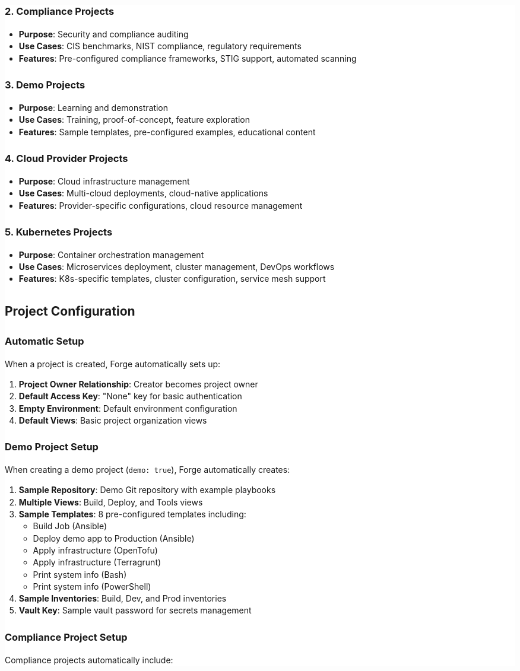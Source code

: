### 2. Compliance Projects
- **Purpose**: Security and compliance auditing
- **Use Cases**: CIS benchmarks, NIST compliance, regulatory requirements
- **Features**: Pre-configured compliance frameworks, STIG support, automated scanning

### 3. Demo Projects
- **Purpose**: Learning and demonstration
- **Use Cases**: Training, proof-of-concept, feature exploration
- **Features**: Sample templates, pre-configured examples, educational content

### 4. Cloud Provider Projects
- **Purpose**: Cloud infrastructure management
- **Use Cases**: Multi-cloud deployments, cloud-native applications
- **Features**: Provider-specific configurations, cloud resource management

### 5. Kubernetes Projects
- **Purpose**: Container orchestration management
- **Use Cases**: Microservices deployment, cluster management, DevOps workflows
- **Features**: K8s-specific templates, cluster configuration, service mesh support

## Project Configuration

### Automatic Setup

When a project is created, Forge automatically sets up:

1. **Project Owner Relationship**: Creator becomes project owner
2. **Default Access Key**: "None" key for basic authentication
3. **Empty Environment**: Default environment configuration
4. **Default Views**: Basic project organization views

### Demo Project Setup

When creating a demo project (`demo: true`), Forge automatically creates:

1. **Sample Repository**: Demo Git repository with example playbooks
2. **Multiple Views**: Build, Deploy, and Tools views
3. **Sample Templates**: 8 pre-configured templates including:
   - Build Job (Ansible)
   - Deploy demo app to Production (Ansible)
   - Apply infrastructure (OpenTofu)
   - Apply infrastructure (Terragrunt)
   - Print system info (Bash)
   - Print system info (PowerShell)
4. **Sample Inventories**: Build, Dev, and Prod inventories
5. **Vault Key**: Sample vault password for secrets management

### Compliance Project Setup

Compliance projects automatically include:
